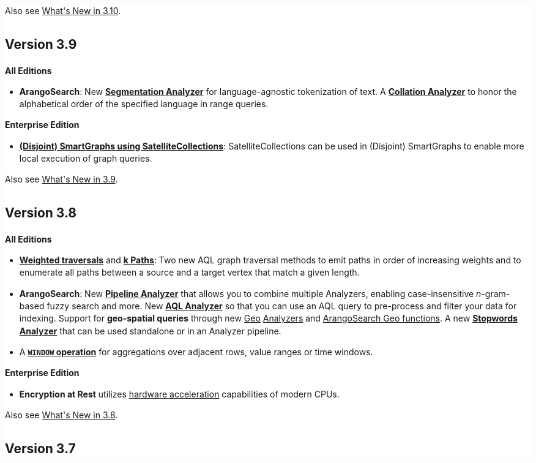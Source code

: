 Also see [What's New in 3.10](release-notes-new-features310.html).

## Version 3.9

**All Editions**

- **ArangoSearch**:
  New [**Segmentation Analyzer**](analyzers.html#segmentation)
  for language-agnostic tokenization of text.
  A [**Collation Analyzer**](analyzers.html#collation)
  to honor the alphabetical order of the specified language in range queries.

**Enterprise Edition**

- [**(Disjoint) SmartGraphs using SatelliteCollections**](graphs-smart-graphs.html):
  SatelliteCollections can be used in (Disjoint) SmartGraphs to enable more
  local execution of graph queries.

Also see [What's New in 3.9](release-notes-new-features39.html).

## Version 3.8

**All Editions**

- [**Weighted traversals**](release-notes-new-features38.html#weighted-traversals)
  and [**k Paths**](release-notes-new-features38.html#k-paths):
  Two new AQL graph traversal methods to emit paths in order of increasing
  weights and to enumerate all paths between a source and a target vertex that
  match a given length.

- **ArangoSearch**:
  New [**Pipeline Analyzer**](analyzers.html#pipeline)
  that allows you to combine multiple Analyzers, enabling case-insensitive
  _n_-gram-based fuzzy search and more. New
  [**AQL Analyzer**](analyzers.html#aql)
  so that you can use an AQL query to pre-process and filter your data for
  indexing. Support for **geo-spatial queries** through new
  [Geo](analyzers.html#geojson)
  [Analyzers](analyzers.html#geopoint) and
  [ArangoSearch Geo functions](aql/functions-arangosearch.html#geo-functions).
  A new [**Stopwords Analyzer**](analyzers.html#stopwords) that
  can be used standalone or in an Analyzer pipeline.

- A [**`WINDOW` operation**](aql/operations-window.html) for aggregations over
  adjacent rows, value ranges or time windows.

**Enterprise Edition**

- **Encryption at Rest** utilizes
  [hardware acceleration](release-notes-new-features38.html#encryption-at-rest)
  capabilities of modern CPUs.

Also see [What's New in 3.8](release-notes-new-features38.html).

## Version 3.7
